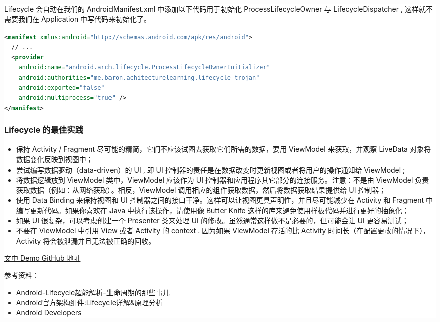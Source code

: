 Lifecycle 会自动在我们的 AndroidManifest.xml 中添加以下代码用于初始化 ProcessLifecycleOwner 与 LifecycleDispatcher , 这样就不需要我们在 Application 中写代码来初始化了。

```xml
<manifest xmlns:android="http://schemas.android.com/apk/res/android">
  // ...
  <provider
    android:name="android.arch.lifecycle.ProcessLifecycleOwnerInitializer"
    android:authorities="me.baron.achitecturelearning.lifecycle-trojan"
    android:exported="false"
    android:multiprocess="true" />
</manifest>
```

### Lifecycle 的最佳实践

- 保持 Activity / Fragment 尽可能的精简，它们不应该试图去获取它们所需的数据，要用 ViewModel 来获取，并观察 LiveData 对象将数据变化反映到视图中；
- 尝试编写数据驱动（data-driven）的 UI , 即 UI 控制器的责任是在数据改变时更新视图或者将用户的操作通知给 ViewModel ;
- 将数据逻辑放到 ViewModel 类中，ViewModel 应该作为 UI 控制器和应用程序其它部分的连接服务。注意：不是由 ViewModel 负责获取数据（例如：从网络获取）。相反，ViewModel 调用相应的组件获取数据，然后将数据获取结果提供给 UI 控制器；
- 使用 Data Binding 来保持视图和 UI 控制器之间的接口干净。这样可以让视图更具声明性，并且尽可能减少在 Activity 和 Fragment 中编写更新代码。如果你喜欢在 Java 中执行该操作，请使用像 Butter Knife 这样的库来避免使用样板代码并进行更好的抽象化；
- 如果 UI 很复杂，可以考虑创建一个 Presenter 类来处理 UI 的修改。虽然通常这样做不是必要的，但可能会让 UI 更容易测试；
- 不要在 ViewModel 中引用 View 或者 Activity 的 context . 因为如果 ViewModel 存活的比 Activity 时间长（在配置更改的情况下），Activity 将会被泄漏并且无法被正确的回收。

[文中 Demo GitHub 地址](https://github.com/zhich/AndroidJetpackDemo)

参考资料：

- [Android-Lifecycle超能解析-生命周期的那些事儿](https://segmentfault.com/a/1190000016443108#articleHeader9)
- [Android官方架构组件:Lifecycle详解&原理分析](https://blog.csdn.net/mq2553299/article/details/79029657)
- [Android Developers](https://developer.android.com/topic/libraries/architecture/lifecycle)